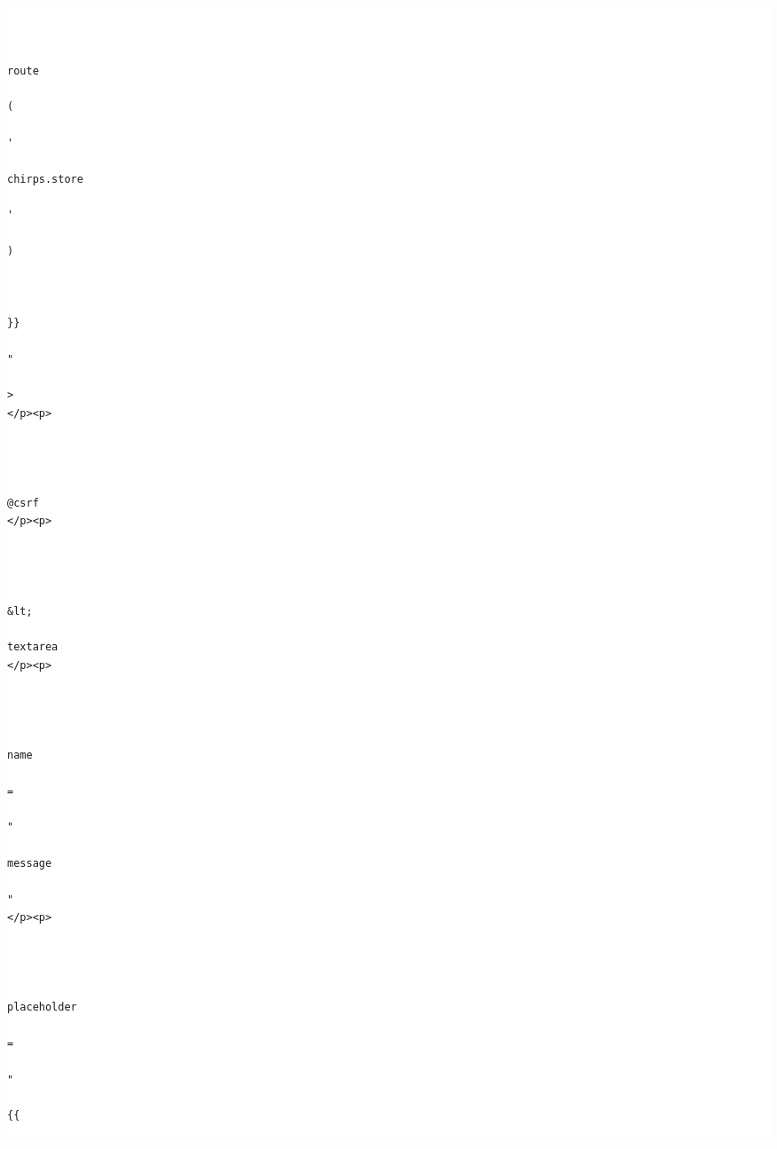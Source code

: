 ```
 
  
 
route 
 
( 
 
' 
 
chirps.store 
 
' 
 
) 
 
  
 
}} 
 
" 
 
> 
</p><p> 
  
 
             
 
@csrf 
</p><p> 
  
 
             
 
&lt; 
 
textarea 
</p><p> 
  
 
                 
 
name 
 
= 
 
" 
 
message 
 
" 
</p><p> 
  
 
                 
 
placeholder 
 
= 
 
" 
 
{{ 
 
```